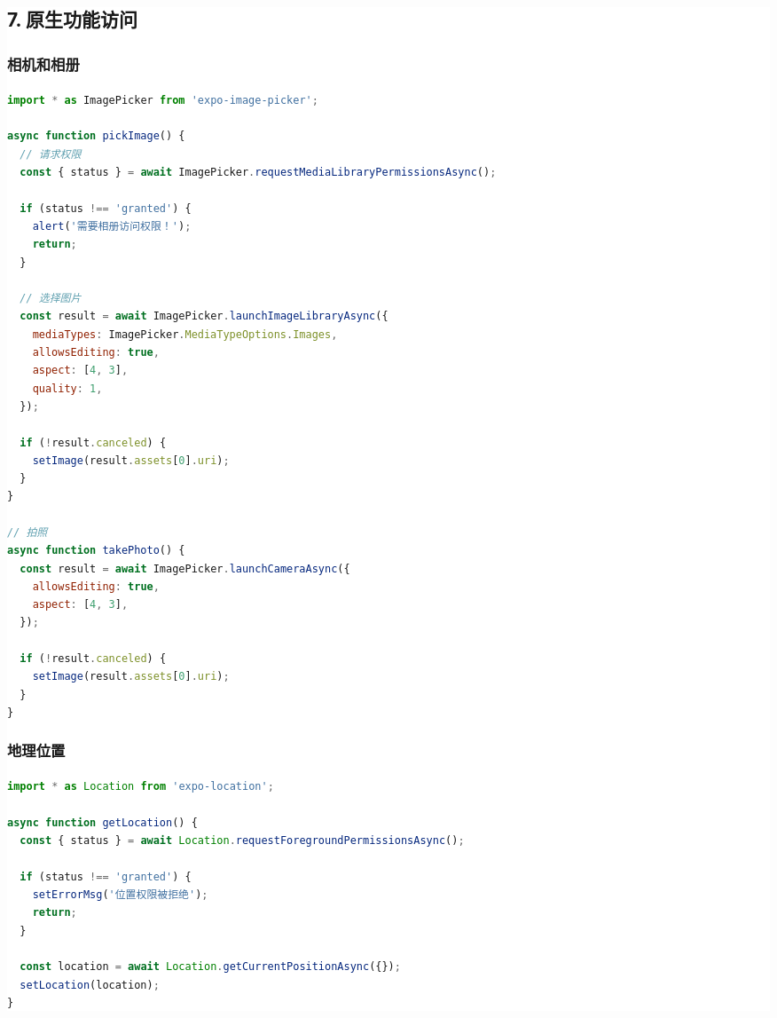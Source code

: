 ## 7. 原生功能访问

### 相机和相册

```jsx
import * as ImagePicker from 'expo-image-picker';

async function pickImage() {
  // 请求权限
  const { status } = await ImagePicker.requestMediaLibraryPermissionsAsync();
  
  if (status !== 'granted') {
    alert('需要相册访问权限！');
    return;
  }
  
  // 选择图片
  const result = await ImagePicker.launchImageLibraryAsync({
    mediaTypes: ImagePicker.MediaTypeOptions.Images,
    allowsEditing: true,
    aspect: [4, 3],
    quality: 1,
  });
  
  if (!result.canceled) {
    setImage(result.assets[0].uri);
  }
}

// 拍照
async function takePhoto() {
  const result = await ImagePicker.launchCameraAsync({
    allowsEditing: true,
    aspect: [4, 3],
  });
  
  if (!result.canceled) {
    setImage(result.assets[0].uri);
  }
}
```

### 地理位置

```jsx
import * as Location from 'expo-location';

async function getLocation() {
  const { status } = await Location.requestForegroundPermissionsAsync();
  
  if (status !== 'granted') {
    setErrorMsg('位置权限被拒绝');
    return;
  }
  
  const location = await Location.getCurrentPositionAsync({});
  setLocation(location);
}
```
